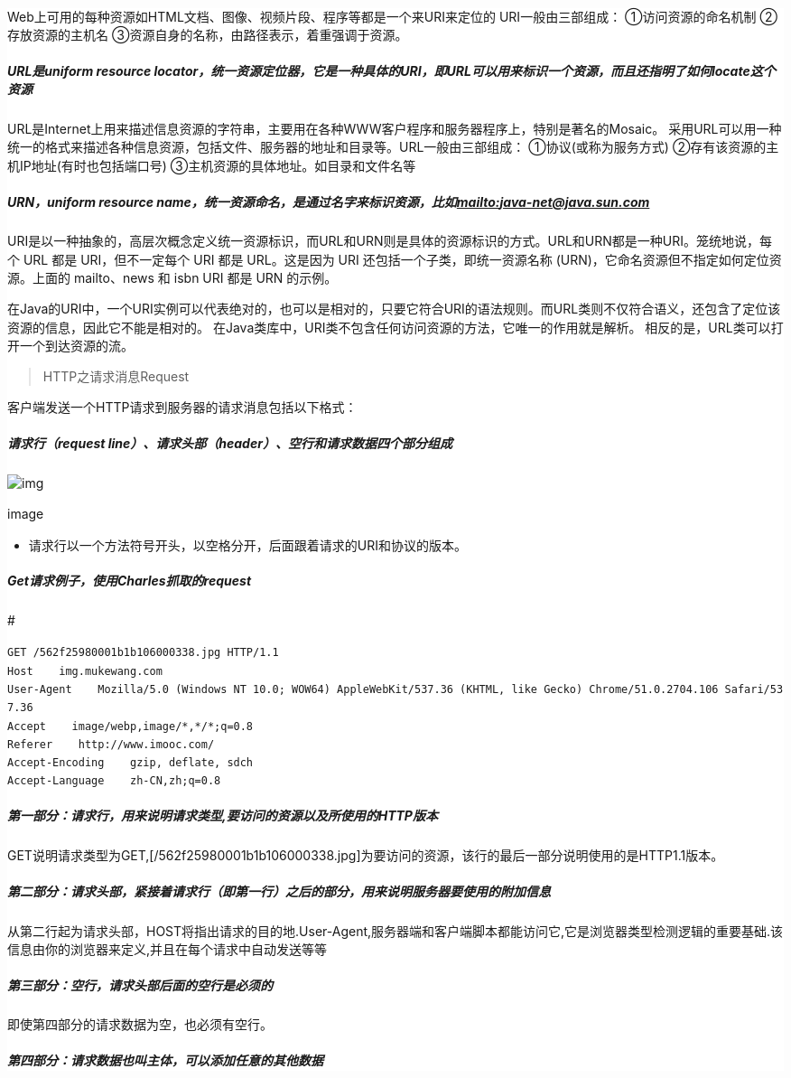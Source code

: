 Web上可用的每种资源如HTML文档、图像、视频片段、程序等都是一个来URI来定位的 URI一般由三部组成： ①访问资源的命名机制 ②存放资源的主机名 ③资源自身的名称，由路径表示，着重强调于资源。

##### URL是uniform resource locator，统一资源定位器，它是一种具体的URI，即URL可以用来标识一个资源，而且还指明了如何locate这个资源

URL是Internet上用来描述信息资源的字符串，主要用在各种WWW客户程序和服务器程序上，特别是著名的Mosaic。 采用URL可以用一种统一的格式来描述各种信息资源，包括文件、服务器的地址和目录等。URL一般由三部组成： ①协议(或称为服务方式) ②存有该资源的主机IP地址(有时也包括端口号) ③主机资源的具体地址。如目录和文件名等

##### URN，uniform resource name，统一资源命名，是通过名字来标识资源，比如[mailto:java-net@java.sun.com](https://links.jianshu.com/go?to=mailto%3Ajava-net%40java.sun.com)

URI是以一种抽象的，高层次概念定义统一资源标识，而URL和URN则是具体的资源标识的方式。URL和URN都是一种URI。笼统地说，每个 URL 都是 URI，但不一定每个 URI 都是 URL。这是因为 URI 还包括一个子类，即统一资源名称 (URN)，它命名资源但不指定如何定位资源。上面的 mailto、news 和 isbn URI 都是 URN 的示例。

在Java的URI中，一个URI实例可以代表绝对的，也可以是相对的，只要它符合URI的语法规则。而URL类则不仅符合语义，还包含了定位该资源的信息，因此它不能是相对的。 在Java类库中，URI类不包含任何访问资源的方法，它唯一的作用就是解析。 相反的是，URL类可以打开一个到达资源的流。

> HTTP之请求消息Request

客户端发送一个HTTP请求到服务器的请求消息包括以下格式：

##### 请求行（request line）、请求头部（header）、空行和请求数据四个部分组成

![img](https:////upload-images.jianshu.io/upload_images/2964446-fdfb1a8fce8de946.png?imageMogr2/auto-orient/strip|imageView2/2/w/466/format/webp)

image

- 请求行以一个方法符号开头，以空格分开，后面跟着请求的URI和协议的版本。

##### Get请求例子，使用Charles抓取的request

\#

```
GET /562f25980001b1b106000338.jpg HTTP/1.1
Host    img.mukewang.com
User-Agent    Mozilla/5.0 (Windows NT 10.0; WOW64) AppleWebKit/537.36 (KHTML, like Gecko) Chrome/51.0.2704.106 Safari/537.36
Accept    image/webp,image/*,*/*;q=0.8
Referer    http://www.imooc.com/
Accept-Encoding    gzip, deflate, sdch
Accept-Language    zh-CN,zh;q=0.8
```

##### 第一部分：请求行，用来说明请求类型,要访问的资源以及所使用的HTTP版本

GET说明请求类型为GET,[/562f25980001b1b106000338.jpg]为要访问的资源，该行的最后一部分说明使用的是HTTP1.1版本。

##### 第二部分：请求头部，紧接着请求行（即第一行）之后的部分，用来说明服务器要使用的附加信息

从第二行起为请求头部，HOST将指出请求的目的地.User-Agent,服务器端和客户端脚本都能访问它,它是浏览器类型检测逻辑的重要基础.该信息由你的浏览器来定义,并且在每个请求中自动发送等等

##### 第三部分：空行，请求头部后面的空行是必须的

即使第四部分的请求数据为空，也必须有空行。

##### 第四部分：请求数据也叫主体，可以添加任意的其他数据
